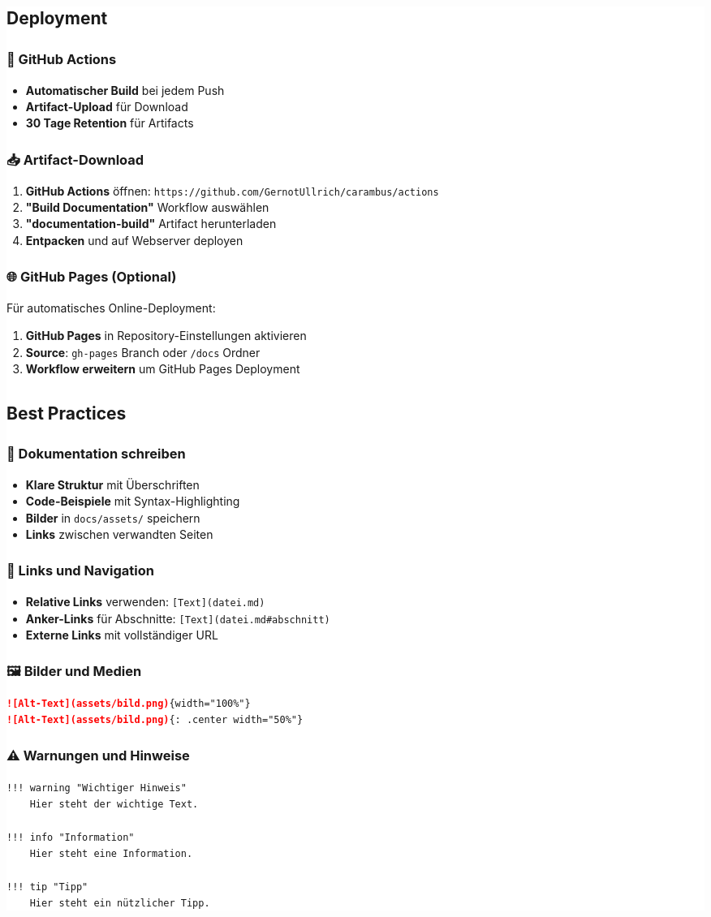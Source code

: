 ## Deployment

### 🚀 GitHub Actions

- **Automatischer Build** bei jedem Push
- **Artifact-Upload** für Download
- **30 Tage Retention** für Artifacts

### 📥 Artifact-Download

1. **GitHub Actions** öffnen: `https://github.com/GernotUllrich/carambus/actions`
2. **"Build Documentation"** Workflow auswählen
3. **"documentation-build"** Artifact herunterladen
4. **Entpacken** und auf Webserver deployen

### 🌐 GitHub Pages (Optional)

Für automatisches Online-Deployment:

1. **GitHub Pages** in Repository-Einstellungen aktivieren
2. **Source**: `gh-pages` Branch oder `/docs` Ordner
3. **Workflow erweitern** um GitHub Pages Deployment

## Best Practices

### 📝 Dokumentation schreiben

- **Klare Struktur** mit Überschriften
- **Code-Beispiele** mit Syntax-Highlighting
- **Bilder** in `docs/assets/` speichern
- **Links** zwischen verwandten Seiten

### 🔗 Links und Navigation

- **Relative Links** verwenden: `[Text](datei.md)`
- **Anker-Links** für Abschnitte: `[Text](datei.md#abschnitt)`
- **Externe Links** mit vollständiger URL

### 🖼️ Bilder und Medien

```markdown
![Alt-Text](assets/bild.png){width="100%"}
![Alt-Text](assets/bild.png){: .center width="50%"}
```

### ⚠️ Warnungen und Hinweise

```markdown
!!! warning "Wichtiger Hinweis"
    Hier steht der wichtige Text.

!!! info "Information"
    Hier steht eine Information.

!!! tip "Tipp"
    Hier steht ein nützlicher Tipp.
```
